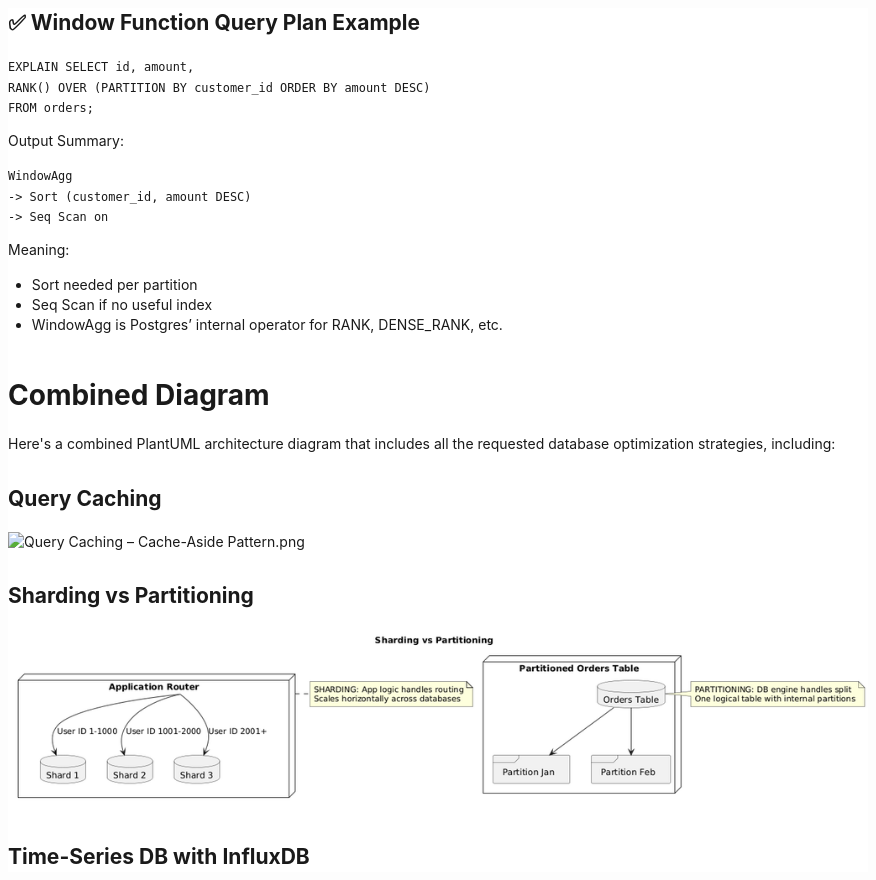 ## ✅ Window Function Query Plan Example
```
EXPLAIN SELECT id, amount,
RANK() OVER (PARTITION BY customer_id ORDER BY amount DESC)
FROM orders;
```
Output Summary:
```
WindowAgg
-> Sort (customer_id, amount DESC)
-> Seq Scan on 
```
Meaning:
* Sort needed per partition
* Seq Scan if no useful index
* WindowAgg is Postgres’ internal operator for RANK, DENSE_RANK, etc.


# Combined Diagram
Here's a combined PlantUML architecture diagram that includes all the requested database optimization strategies, including:

## Query Caching
![Query Caching – Cache-Aside Pattern.png](Query%20Caching%20%E2%80%93%20Cache-Aside%20Pattern.png)

## Sharding vs Partitioning
![Sharding vs Partitioning.png](Sharding%20vs%20Partitioning.png)

## Time-Series DB with InfluxDB